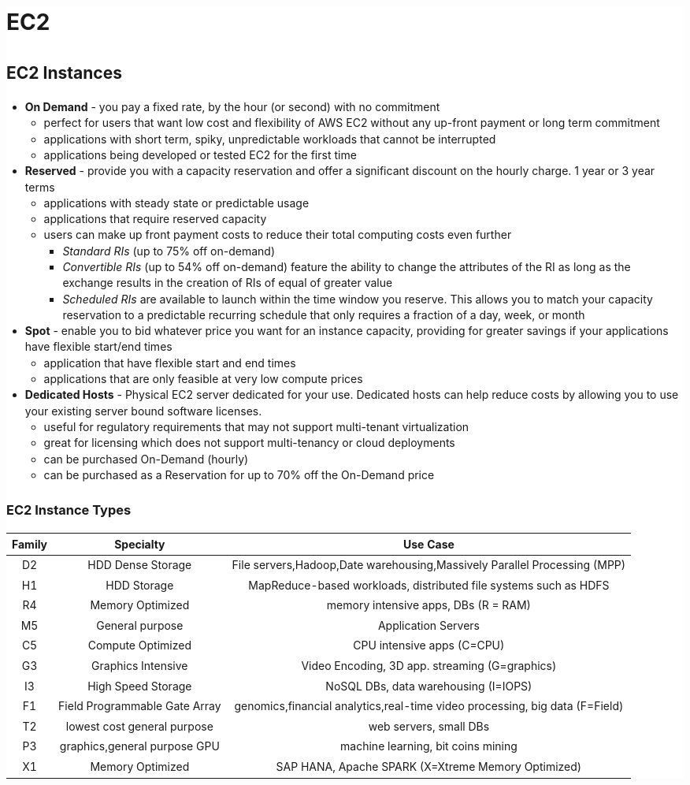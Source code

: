 
EC2
=======================================================================================================================
## EC2 Instances
* **On Demand** - you pay a fixed rate, by the hour (or second) with no commitment
    * perfect for users that want low cost and flexibility of AWS EC2 without any up-front payment or long term 
    commitment
    * applications with short term, spiky, unpredictable workloads that cannot be interrupted
    * applications being developed or tested EC2 for the first time
* **Reserved** - provide you with a capacity reservation and offer a significant discount on the hourly charge. 
1 year or 3 year terms
    * applications with steady state or predictable usage
    * applications that require reserved capacity
    * users can make up front payment costs to reduce their total computing costs even further
        * *Standard RIs* (up to 75% off on-demand)
        * *Convertible RIs* (up to 54% off on-demand) feature the ability to change the attributes of the RI as long as
        the exchange results in the creation of RIs of equal of greater value
        * *Scheduled RIs* are available to launch within the time window you reserve. This allows you to match your
        capacity reservation to a predictable recurring schedule that only requires a fraction of a day, week, or month
* **Spot** - enable you to bid whatever price you want for an instance capacity, providing for greater savings if your
applications have flexible start/end times
    * application that have flexible start and end times
    * applications that are only feasible at very low compute prices
* **Dedicated Hosts** - Physical EC2 server dedicated for your use. Dedicated hosts can help reduce costs by allowing
you to use your existing server bound software licenses.
    * useful for regulatory requirements that may not support multi-tenant virtualization
    * great for licensing which does not support multi-tenancy or cloud deployments
    * can be purchased On-Demand (hourly)
    * can be purchased as a Reservation for up to 70% off the On-Demand price

### EC2 Instance Types

Family | Specialty | Use Case
:-----:|:---------:|:--------:
D2 | HDD Dense Storage | File servers,Hadoop,Date warehousing,Massively Parallel Processing (MPP) 
H1 | HDD Storage | MapReduce-based workloads, distributed file systems such as HDFS
R4 | Memory Optimized | memory intensive apps, DBs (R = RAM)
M5 | General purpose | Application Servers
C5 | Compute Optimized | CPU intensive apps (C=CPU)
G3 | Graphics Intensive | Video Encoding, 3D app. streaming (G=graphics)
I3 | High Speed Storage | NoSQL DBs, data warehousing (I=IOPS)
F1 | Field Programmable Gate Array | genomics,financial analytics,real-time video processing, big data (F=Field)
T2 | lowest cost general purpose | web servers, small DBs
P3 | graphics,general purpose GPU | machine learning, bit coins mining
X1 | Memory Optimized | SAP HANA, Apache SPARK (X=Xtreme Memory Optimized)
           